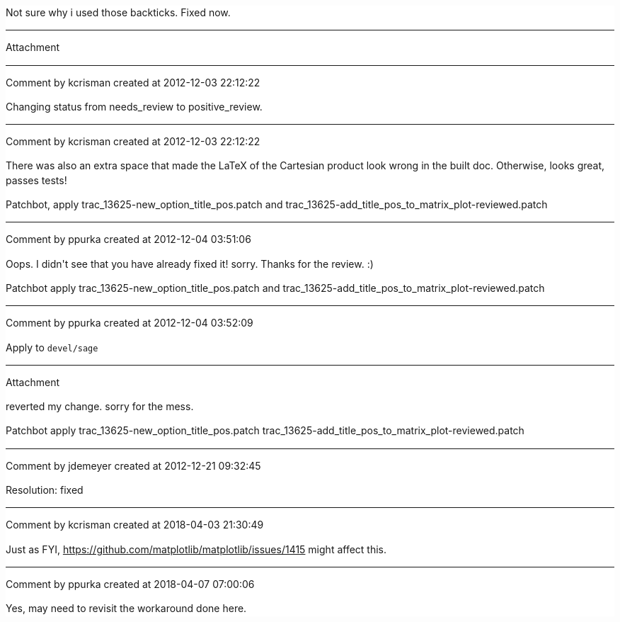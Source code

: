 Not sure why i used those backticks. Fixed now.


---

Attachment


---

Comment by kcrisman created at 2012-12-03 22:12:22

Changing status from needs_review to positive_review.


---

Comment by kcrisman created at 2012-12-03 22:12:22

There was also an extra space that made the LaTeX of the Cartesian product look wrong in the built doc.  Otherwise, looks great, passes tests!

Patchbot, apply trac_13625-new_option_title_pos.patch and trac_13625-add_title_pos_to_matrix_plot-reviewed.patch


---

Comment by ppurka created at 2012-12-04 03:51:06

Oops. I didn't see that you have already fixed it! sorry. Thanks for the review. :)

Patchbot apply trac_13625-new_option_title_pos.patch and trac_13625-add_title_pos_to_matrix_plot-reviewed.patch


---

Comment by ppurka created at 2012-12-04 03:52:09

Apply to `devel/sage`


---

Attachment

reverted my change. sorry for the mess.

Patchbot apply trac_13625-new_option_title_pos.patch trac_13625-add_title_pos_to_matrix_plot-reviewed.patch


---

Comment by jdemeyer created at 2012-12-21 09:32:45

Resolution: fixed


---

Comment by kcrisman created at 2018-04-03 21:30:49

Just as FYI, https://github.com/matplotlib/matplotlib/issues/1415 might affect this.


---

Comment by ppurka created at 2018-04-07 07:00:06

Yes, may need to revisit the workaround done here.
